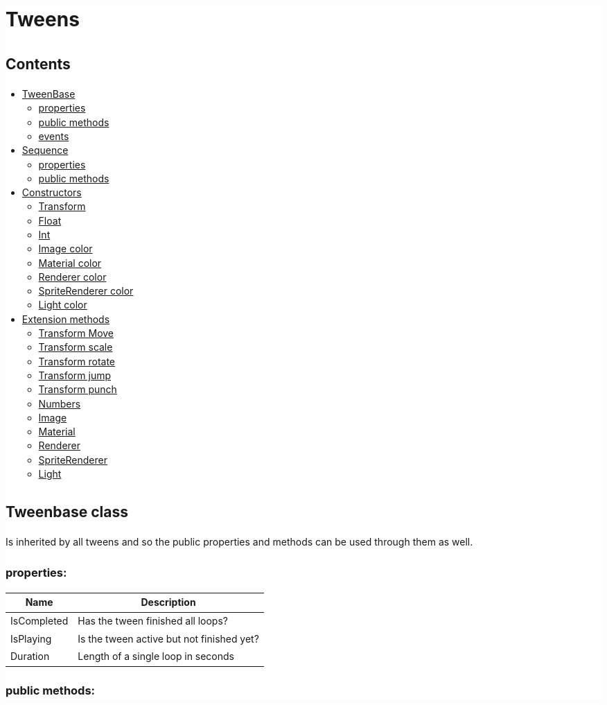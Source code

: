 # Tweens

## Contents

- [TweenBase](#tweenbase)
	- [properties](#properties)
	- [public methods](#public-methods)
	- [events](#events)
- [Sequence](#sequences)
	- [properties](#properties)
	- [public methods](#public-methods)
- [Constructors](#constructors)
	- [Transform](#transform)
	- [Float](#float)	
	- [Int](#int)
	- [Image color](#image-color)
	- [Material color](#material-color)
	- [Renderer color](#renderer-color)
	- [SpriteRenderer color](#spriterenderer-color)
	- [Light color](#light-color)
- [Extension methods](#extensions)
	- [Transform Move](#transform-move)
	- [Transform scale](#transform-scale)
	- [Transform rotate](#transform-rotate)
	- [Transform jump](#transform-jump)
	- [Transform punch](#transform-punch)
	- [Numbers](#numbers)
	- [Image](#image)
	- [Material](#material)
	- [Renderer](#renderer)
	- [SpriteRenderer](#spriterenderer)
	- [Light](#light)

## Tweenbase class

Is inherited by all tweens and so the public properties and methods can be used through them as well.

### properties:

| Name | Description |
| --- | --- |
| IsCompleted |	Has the tween finished all loops? |
| IsPlaying | Is the tween active but not finished yet? |
| Duration | Length of a single loop in seconds |

### public methods:
